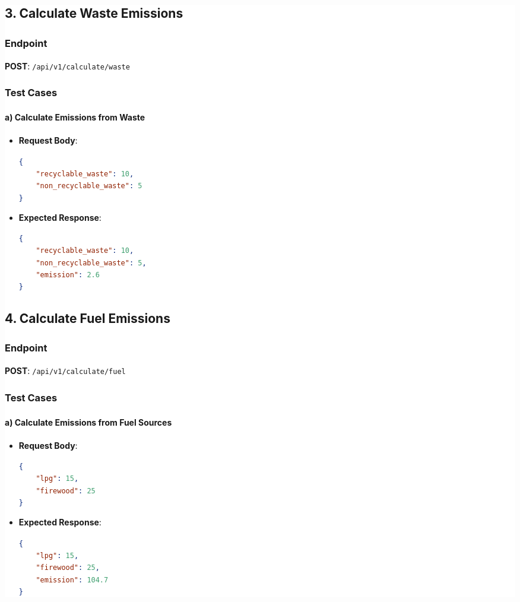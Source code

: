 ## 3. Calculate Waste Emissions

### Endpoint
**POST**: `/api/v1/calculate/waste`

### Test Cases

#### a) Calculate Emissions from Waste

- **Request Body**:
    ```json
    {
        "recyclable_waste": 10,
        "non_recyclable_waste": 5
    }
    ```

- **Expected Response**:
    ```json
    {
        "recyclable_waste": 10,
        "non_recyclable_waste": 5,
        "emission": 2.6
    }
    ```

## 4. Calculate Fuel Emissions

### Endpoint
**POST**: `/api/v1/calculate/fuel`

### Test Cases

#### a) Calculate Emissions from Fuel Sources

- **Request Body**:
    ```json
    {
        "lpg": 15,
        "firewood": 25
    }
    ```

- **Expected Response**:
    ```json
    {
        "lpg": 15,
        "firewood": 25,
        "emission": 104.7
    }
    ```
